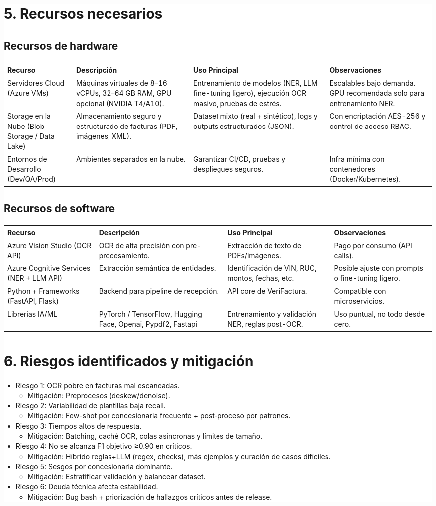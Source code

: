 # 5. Recursos necesarios
## Recursos de hardware
| Recurso | Descripción | Uso Principal | Observaciones |
| :-------- | :-------- | :-------- |:-------- |
| Servidores Cloud (Azure VMs) | Máquinas virtuales de 8–16 vCPUs, 32–64 GB RAM, GPU opcional (NVIDIA T4/A10). | Entrenamiento de modelos (NER, LLM fine-tuning ligero), ejecución OCR masivo, pruebas de estrés. | Escalables bajo demanda. GPU recomendada solo para entrenamiento NER.|
| Storage en la Nube (Blob Storage / Data Lake) | Almacenamiento seguro y estructurado de facturas (PDF, imágenes, XML). | Dataset mixto (real + sintético), logs y outputs estructurados (JSON). | Con encriptación AES-256 y control de acceso RBAC.|
| Entornos de Desarrollo (Dev/QA/Prod) | Ambientes separados en la nube. | Garantizar CI/CD, pruebas y despliegues seguros. | Infra mínima con contenedores (Docker/Kubernetes).|
## Recursos de software
| Recurso | Descripción | Uso Principal | Observaciones |
| :-------- | :-------- | :-------- |:-------- |
| Azure Vision Studio (OCR API) | OCR de alta precisión con pre-procesamiento. | Extracción de texto de PDFs/imágenes. | Pago por consumo (API calls).|
| Azure Cognitive Services (NER + LLM API) | Extracción semántica de entidades. | Identificación de VIN, RUC, montos, fechas, etc. | Posible ajuste con prompts o fine-tuning ligero.|
| Python + Frameworks (FastAPI, Flask) | Backend para pipeline de recepción. | API core de VeriFactura. | Compatible con microservicios.|
| Librerías IA/ML | PyTorch / TensorFlow, Hugging Face, Openai, Pypdf2, Fastapi | Entrenamiento y validación NER, reglas post-OCR. | Uso puntual, no todo desde cero.|

# 6. Riesgos identificados y mitigación
* Riesgo 1: OCR pobre en facturas mal escaneadas.
    * Mitigación: Preprocesos (deskew/denoise).
* Riesgo 2: Variabilidad de plantillas baja recall.
    * Mitigación: Few-shot por concesionaria frecuente + post-proceso por patrones.
* Riesgo 3: Tiempos altos de respuesta.
    * Mitigación: Batching, caché OCR, colas asíncronas y límites de tamaño.
* Riesgo 4: No se alcanza F1 objetivo ≥0.90 en críticos.
    * Mitigación: Híbrido reglas+LLM (regex, checks), más ejemplos y curación de casos difíciles.
* Riesgo 5: Sesgos por concesionaria dominante.
    * Mitigación: Estratificar validación y balancear dataset.
* Riesgo 6: Deuda técnica afecta estabilidad.
    * Mitigación: Bug bash + priorización de hallazgos críticos antes de release.


